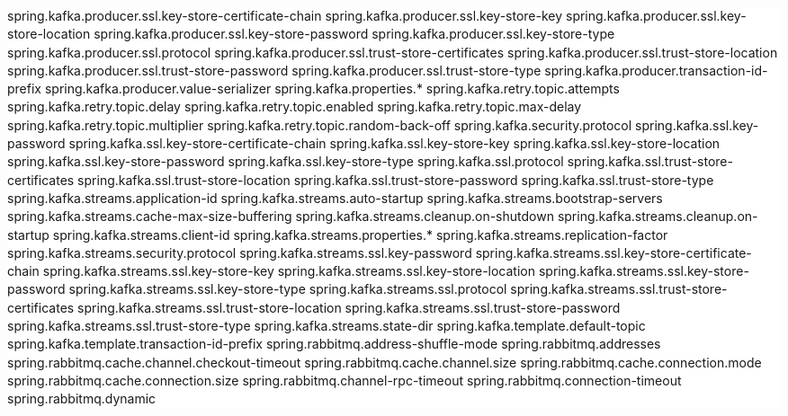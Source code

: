 spring.kafka.producer.ssl.key-store-certificate-chain
spring.kafka.producer.ssl.key-store-key
spring.kafka.producer.ssl.key-store-location
spring.kafka.producer.ssl.key-store-password
spring.kafka.producer.ssl.key-store-type
spring.kafka.producer.ssl.protocol
spring.kafka.producer.ssl.trust-store-certificates
spring.kafka.producer.ssl.trust-store-location
spring.kafka.producer.ssl.trust-store-password
spring.kafka.producer.ssl.trust-store-type
spring.kafka.producer.transaction-id-prefix
spring.kafka.producer.value-serializer
spring.kafka.properties.*
spring.kafka.retry.topic.attempts
spring.kafka.retry.topic.delay
spring.kafka.retry.topic.enabled
spring.kafka.retry.topic.max-delay
spring.kafka.retry.topic.multiplier
spring.kafka.retry.topic.random-back-off
spring.kafka.security.protocol
spring.kafka.ssl.key-password
spring.kafka.ssl.key-store-certificate-chain
spring.kafka.ssl.key-store-key
spring.kafka.ssl.key-store-location
spring.kafka.ssl.key-store-password
spring.kafka.ssl.key-store-type
spring.kafka.ssl.protocol
spring.kafka.ssl.trust-store-certificates
spring.kafka.ssl.trust-store-location
spring.kafka.ssl.trust-store-password
spring.kafka.ssl.trust-store-type
spring.kafka.streams.application-id
spring.kafka.streams.auto-startup
spring.kafka.streams.bootstrap-servers
spring.kafka.streams.cache-max-size-buffering
spring.kafka.streams.cleanup.on-shutdown
spring.kafka.streams.cleanup.on-startup
spring.kafka.streams.client-id
spring.kafka.streams.properties.*
spring.kafka.streams.replication-factor
spring.kafka.streams.security.protocol
spring.kafka.streams.ssl.key-password
spring.kafka.streams.ssl.key-store-certificate-chain
spring.kafka.streams.ssl.key-store-key
spring.kafka.streams.ssl.key-store-location
spring.kafka.streams.ssl.key-store-password
spring.kafka.streams.ssl.key-store-type
spring.kafka.streams.ssl.protocol
spring.kafka.streams.ssl.trust-store-certificates
spring.kafka.streams.ssl.trust-store-location
spring.kafka.streams.ssl.trust-store-password
spring.kafka.streams.ssl.trust-store-type
spring.kafka.streams.state-dir
spring.kafka.template.default-topic
spring.kafka.template.transaction-id-prefix
spring.rabbitmq.address-shuffle-mode
spring.rabbitmq.addresses
spring.rabbitmq.cache.channel.checkout-timeout
spring.rabbitmq.cache.channel.size
spring.rabbitmq.cache.connection.mode
spring.rabbitmq.cache.connection.size
spring.rabbitmq.channel-rpc-timeout
spring.rabbitmq.connection-timeout
spring.rabbitmq.dynamic